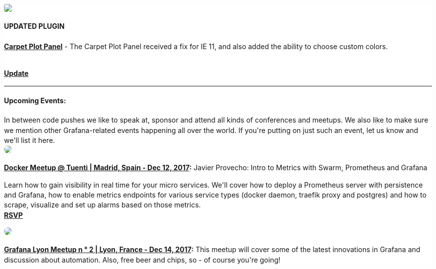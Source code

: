 <div class="blog-plugin">
	<div class="row row--md-gutters">
		<div class="col col--sm-2 blog-plugin-grid__item">
			<img style="border-radius: 4px;" src="https://grafana.com/api/plugins/petrslavotinek-carpetplot-panel/versions/0.1.0/logos/large" />
		</div>
		<div class="col col--sm-10 blog-plugin-grid__item">
			<p>
				<div class="updated-plugin-tag"><strong>UPDATED PLUGIN</strong></div><br/>
				<strong><a href="https://grafana.com/plugins/petrslavotinek-carpetplot-panel?utm_source=blog&utm_campaign=timeshift_25" target="_blank">Carpet Plot Panel</a></strong> - The Carpet Plot Panel received a fix for IE 11, and also added the ability to choose custom colors.
			<p>
				<br />
				<a class="btn btn-outline btn-small" href="https://grafana.com/plugins/petrslavotinek-carpetplot-panel?utm_source=blog&utm_campaign=timeshift_25" target="_blank"><strong>Update</strong></a>
			</p>
		</div>
	</div>
</div>

<hr />

<h4>Upcoming Events:</h4>
In between code pushes we like to speak at, sponsor and attend all kinds of conferences and meetups. We also like to make sure we mention other Grafana-related events happening all over the world. If you're putting on just such an event, let us know and we'll list it here.

<div class="blog-plugin">
	<div class="row row--md-gutters blog-plugin-grid">
		<div class="col col--md-3">
			<img style="border-radius: 50%;" class="large" src="/assets/img/blog/timeshift/meetup.jpg" />
		</div>
		<div class="col col--md-8 col--sm-offset-1">
			<p>
				<strong><a href="https://www.meetup.com/Docker-Madrid/events/245356608/?_locale=es-ES" target="_blank">Docker Meetup @ Tuenti | Madrid, Spain - Dec 12, 2017</a>:</strong> Javier Provecho: Intro to Metrics with Swarm, Prometheus and Grafana
			</p>
			<p>
				Learn how to gain visibility in real time for your micro services. We'll cover how to deploy a Prometheus server with persistence and Grafana, how to enable metrics endpoints for various service types (docker daemon, traefik proxy and postgres) and how to scrape, visualize and set up alarms based on those metrics.
				<br />
				<a class="btn btn-outline btn-small" href="https://www.meetup.com/Docker-Madrid/events/245356608/?_locale=es-ES" target="_blank"><strong>RSVP</strong></a>
			</p>
		</div>
	</div>
</div>

<div class="blog-plugin">
	<div class="row row--md-gutters blog-plugin-grid">
		<div class="col col--md-3">
			<img style="border-radius: 50%;" class="large" src="/assets/img/blog/timeshift/meetup.jpg" />
		</div>
		<div class="col col--md-8 col--sm-offset-1">
			<p>
				<strong><a href="https://www.meetup.com/fr-FR/Grafana-Lyon/events/245307014/?eventId=245307014" target="_blank">Grafana Lyon Meetup n &deg; 2 | Lyon, France - Dec 14, 2017</a>:</strong> This meetup will cover some of the latest innovations in Grafana and discussion about automation. Also, free beer and chips, so - of course you're going!
			</p>
			<p>